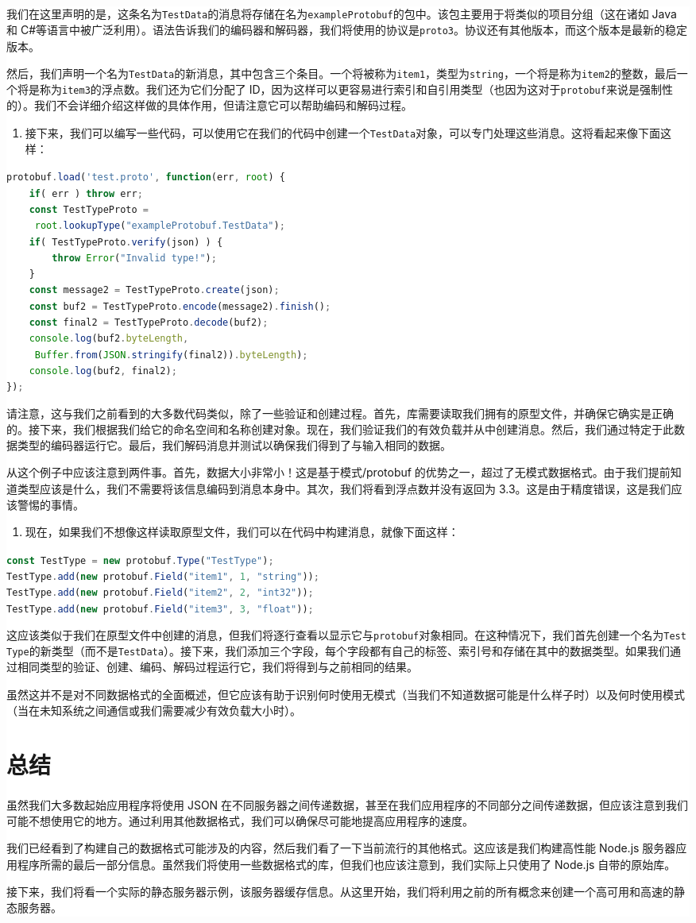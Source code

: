 我们在这里声明的是，这条名为`TestData`的消息将存储在名为`exampleProtobuf`的包中。该包主要用于将类似的项目分组（这在诸如 Java 和 C#等语言中被广泛利用）。语法告诉我们的编码器和解码器，我们将使用的协议是`proto3`。协议还有其他版本，而这个版本是最新的稳定版本。

然后，我们声明一个名为`TestData`的新消息，其中包含三个条目。一个将被称为`item1`，类型为`string`，一个将是称为`item2`的整数，最后一个将是称为`item3`的浮点数。我们还为它们分配了 ID，因为这样可以更容易进行索引和自引用类型（也因为这对于`protobuf`来说是强制性的）。我们不会详细介绍这样做的具体作用，但请注意它可以帮助编码和解码过程。

1.  接下来，我们可以编写一些代码，可以使用它在我们的代码中创建一个`TestData`对象，可以专门处理这些消息。这将看起来像下面这样：

```js
protobuf.load('test.proto', function(err, root) {
    if( err ) throw err;
    const TestTypeProto = 
     root.lookupType("exampleProtobuf.TestData");
    if( TestTypeProto.verify(json) ) {
        throw Error("Invalid type!");
    }
    const message2 = TestTypeProto.create(json);
    const buf2 = TestTypeProto.encode(message2).finish();
    const final2 = TestTypeProto.decode(buf2);
    console.log(buf2.byteLength, 
     Buffer.from(JSON.stringify(final2)).byteLength);
    console.log(buf2, final2);
});
```

请注意，这与我们之前看到的大多数代码类似，除了一些验证和创建过程。首先，库需要读取我们拥有的原型文件，并确保它确实是正确的。接下来，我们根据我们给它的命名空间和名称创建对象。现在，我们验证我们的有效负载并从中创建消息。然后，我们通过特定于此数据类型的编码器运行它。最后，我们解码消息并测试以确保我们得到了与输入相同的数据。

从这个例子中应该注意到两件事。首先，数据大小非常小！这是基于模式/protobuf 的优势之一，超过了无模式数据格式。由于我们提前知道类型应该是什么，我们不需要将该信息编码到消息本身中。其次，我们将看到浮点数并没有返回为 3.3。这是由于精度错误，这是我们应该警惕的事情。

1.  现在，如果我们不想像这样读取原型文件，我们可以在代码中构建消息，就像下面这样：

```js
const TestType = new protobuf.Type("TestType");
TestType.add(new protobuf.Field("item1", 1, "string"));
TestType.add(new protobuf.Field("item2", 2, "int32"));
TestType.add(new protobuf.Field("item3", 3, "float"));
```

这应该类似于我们在原型文件中创建的消息，但我们将逐行查看以显示它与`protobuf`对象相同。在这种情况下，我们首先创建一个名为`TestType`的新类型（而不是`TestData`）。接下来，我们添加三个字段，每个字段都有自己的标签、索引号和存储在其中的数据类型。如果我们通过相同类型的验证、创建、编码、解码过程运行它，我们将得到与之前相同的结果。

虽然这并不是对不同数据格式的全面概述，但它应该有助于识别何时使用无模式（当我们不知道数据可能是什么样子时）以及何时使用模式（当在未知系统之间通信或我们需要减少有效负载大小时）。

# 总结

虽然我们大多数起始应用程序将使用 JSON 在不同服务器之间传递数据，甚至在我们应用程序的不同部分之间传递数据，但应该注意到我们可能不想使用它的地方。通过利用其他数据格式，我们可以确保尽可能地提高应用程序的速度。

我们已经看到了构建自己的数据格式可能涉及的内容，然后我们看了一下当前流行的其他格式。这应该是我们构建高性能 Node.js 服务器应用程序所需的最后一部分信息。虽然我们将使用一些数据格式的库，但我们也应该注意到，我们实际上只使用了 Node.js 自带的原始库。

接下来，我们将看一个实际的静态服务器示例，该服务器缓存信息。从这里开始，我们将利用之前的所有概念来创建一个高可用和高速的静态服务器。
